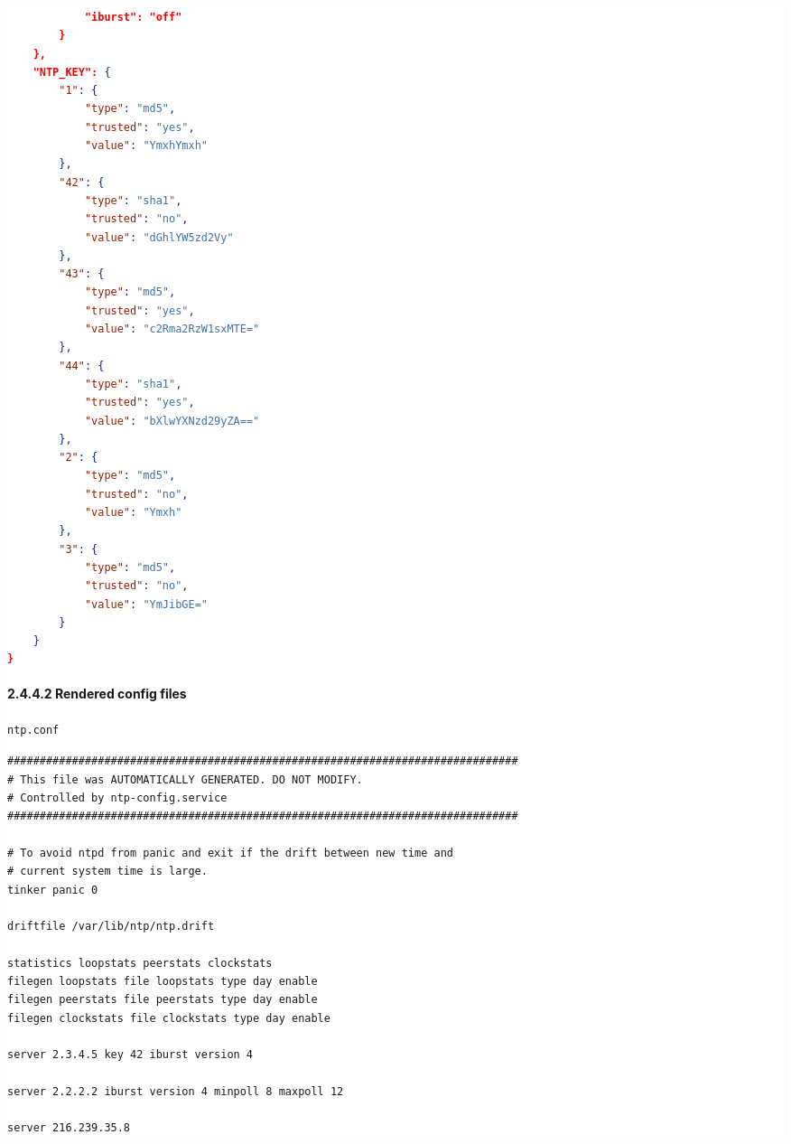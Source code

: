 ```json
            "iburst": "off"
        }
    },
    "NTP_KEY": {
        "1": {
            "type": "md5",
            "trusted": "yes",
            "value": "YmxhYmxh"
        },
        "42": {
            "type": "sha1",
            "trusted": "no",
            "value": "dGhlYW5zd2Vy"
        },
        "43": {
            "type": "md5",
            "trusted": "yes",
            "value": "c2Rma2RzW1sxMTE="
        },
        "44": {
            "type": "sha1",
            "trusted": "yes",
            "value": "bXlwYXNzd29yZA=="
        },
        "2": {
            "type": "md5",
            "trusted": "no",
            "value": "Ymxh"
        },
        "3": {
            "type": "md5",
            "trusted": "no",
            "value": "YmJibGE="
        }
    }
}
```


#### 2.4.4.2 Rendered config files
`ntp.conf`
```properties
###############################################################################
# This file was AUTOMATICALLY GENERATED. DO NOT MODIFY.
# Controlled by ntp-config.service
###############################################################################

# To avoid ntpd from panic and exit if the drift between new time and
# current system time is large.
tinker panic 0

driftfile /var/lib/ntp/ntp.drift

statistics loopstats peerstats clockstats
filegen loopstats file loopstats type day enable
filegen peerstats file peerstats type day enable
filegen clockstats file clockstats type day enable

server 2.3.4.5 key 42 iburst version 4

server 2.2.2.2 iburst version 4 minpoll 8 maxpoll 12

server 216.239.35.8

```